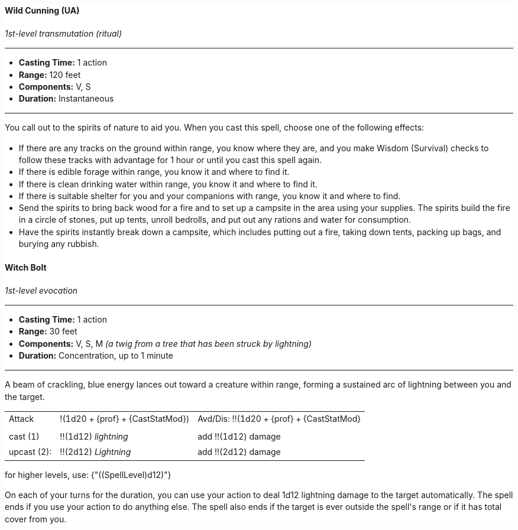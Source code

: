 
#### Wild Cunning (UA)
*1st-level transmutation (ritual)*
___
- **Casting Time:** 1 action
- **Range:** 120 feet
- **Components:** V, S
- **Duration:** Instantaneous
---
You call out to the spirits of nature to aid you. When you cast this spell, choose one of the following effects:

- If there are any tracks on the ground within range, you know where they are, and you make Wisdom (Survival) checks to follow these tracks with advantage for 1 hour or until you cast this spell again.
- If there is edible forage within range, you know it and where to find it.
- If there is clean drinking water within range, you know it and where to find it.
- If there is suitable shelter for you and your companions with range, you know it and where to find.
- Send the spirits to bring back wood for a fire and to set up a campsite in the area using your supplies. The spirits build the fire in a circle of stones, put up tents, unroll bedrolls, and put out any rations and water for consumption.
- Have the spirits instantly break down a campsite, which includes putting out a fire, taking down tents, packing up bags, and burying any rubbish.


#### Witch Bolt
*1st-level evocation*
___
- **Casting Time:** 1 action
- **Range:** 30 feet
- **Components:** V, S, M *(a twig from a tree that has been struck by lightning)*
- **Duration:** Concentration, up to 1 minute
---
A beam of crackling, blue energy lances out toward a creature within range, forming a sustained arc of lightning between you and the target. 

|  |  |  |
|--|--|--|
| Attack | !(1d20 + {prof} + {CastStatMod}) | Avd/Dis: !!(1d20 + {prof} + {CastStatMod} |
|  |  |  |
| cast (1) | !!(1d12) *lightning* | add !!(1d12) damage | 
| upcast (2): | !!(2d12) *Lightning* | add !!(2d12) damage |
for higher levels, use: {"((SpellLevel)d12)"}

On each of your turns for the duration, you can use your action to deal 1d12 lightning damage to the target automatically. The spell ends if you use your action to do anything else. The spell also ends if the target is ever outside the spell's range or if it has total cover from you.

